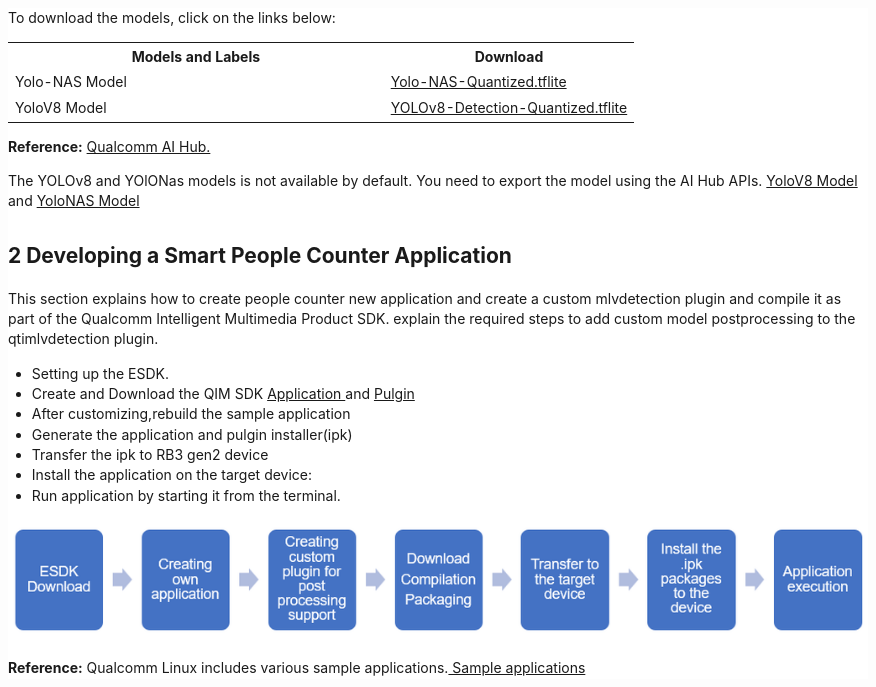 To download the models, click on the links below:

<table class=custom>
<colgroup>
<col span="1" style="width: 60%;">
</colgroup>
<tr><th>Models and Labels</th><th>Download</th></tr>
<tr><td>Yolo-NAS Model</td><td><a href="https://huggingface.co/qualcomm/Yolo-NAS-Quantized/resolve/main/Yolo-NAS-Quantized.tflite?download=true" target="_blank">Yolo-NAS-Quantized.tflite </a></td></tr>
<tr><td>YoloV8 Model</td><td><a href="https://huggingface.co/qualcomm/YOLOv8-Detection-Quantized/resolve/main/YOLOv8-Detection-Quantized.tflite?download=true" target="_blank">YOLOv8-Detection-Quantized.tflite</td></tr>
</table>

__Reference:__
<a href="https://aihub.qualcomm.com/iot/models" target="_blank"> Qualcomm AI Hub.</a>

The YOLOv8 and YOlONas models is not available by default. You need to export the model using the AI Hub APIs. <a href="https://github.com/quic/ai-hub-models/tree/main/qai_hub_models/models/yolov8_det_quantized" target="_blank"> YoloV8 Model </a> and <a href="https://github.com/quic/ai-hub-models/tree/main/qai_hub_models/models/yolonas_quantized" target="_blank"> YoloNAS Model </a>


## 2 Developing a Smart People Counter Application

This section explains how to create people counter new application and create a custom mlvdetection plugin and compile it as part of the Qualcomm Intelligent Multimedia Product SDK. explain the required steps to add custom model postprocessing to the qtimlvdetection plugin.

- Setting up the ESDK.
- Create and Download the QIM SDK <a href="https://docs.qualcomm.com/bundle/publicresource/topics/80-70017-51/content-develop-your-first-application.html#develop-using-devtool-method" target="_blank"> Application </a> and <a href="https://docs.qualcomm.com/bundle/publicresource/topics/80-70017-50/develop-plugins-for-sdk.html#create-a-plugin" target="_blank"> Pulgin </a>
- After customizing,rebuild the sample application
- Generate the application and pulgin installer(ipk)
- Transfer the ipk to RB3 gen2 device
- Install the application on the target device:
- Run application by starting it from the terminal.

![N|Solid](Images/rb3_gen2_application_overview.png)

__Reference:__
 Qualcomm Linux includes various sample applications.<a href="https://docs.qualcomm.com/bundle/publicresource/topics/80-70017-50/example-applications.html?vproduct=1601111740013072&version=1.3&facet=Qualcomm%20Intelligent%20Multimedia%20SDK" target="_blank"> Sample applications </a>
